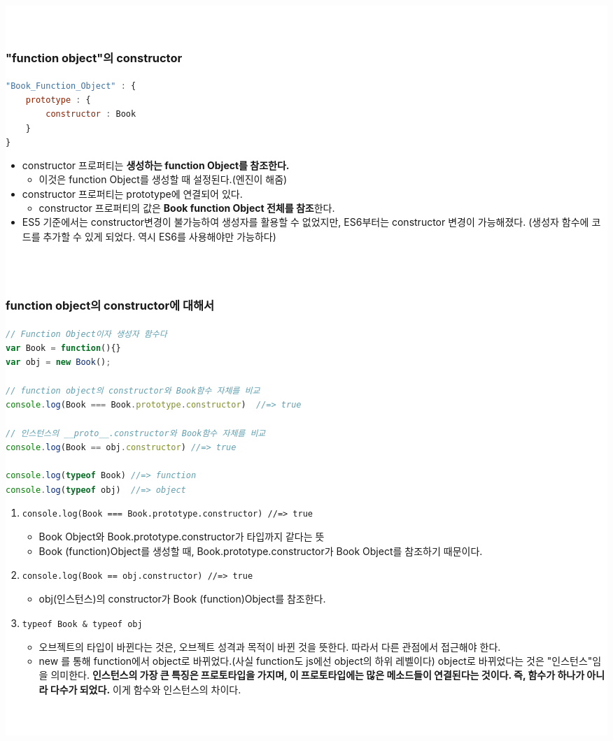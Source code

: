 <br>
<br>

### "function object"의 constructor

```Javascript
"Book_Function_Object" : {
    prototype : {
        constructor : Book
    }
}
```

- constructor 프로퍼티는 **생성하는 function Object를 참조한다.**
  - 이것은 function Object를 생성할 때 설정된다.(엔진이 해줌)
- constructor 프로퍼티는 prototype에 연결되어 있다.
  - constructor 프로퍼티의 값은 **Book function Object 전체를 참조**한다.
- ES5 기준에서는 constructor변경이 불가능하여 생성자를 활용할 수 없었지만, ES6부터는 constructor 변경이 가능해졌다. (생성자 함수에 코드를 추가할 수 있게 되었다. 역시 ES6를 사용해야만 가능하다)

<br>
<br>

### function object의 constructor에 대해서

```Javascript
// Function Object이자 생성자 함수다
var Book = function(){}
var obj = new Book();

// function object의 constructor와 Book함수 자체를 비교
console.log(Book === Book.prototype.constructor)  //=> true

// 인스턴스의 __proto__.constructor와 Book함수 자체를 비교
console.log(Book == obj.constructor) //=> true

console.log(typeof Book) //=> function
console.log(typeof obj)  //=> object
```

1.  `console.log(Book === Book.prototype.constructor) //=> true`

    - Book Object와 Book.prototype.constructor가 타입까지 같다는 뜻
    - Book (function)Object를 생성할 때, Book.prototype.constructor가 Book Object를 참조하기 때문이다.

2.  `console.log(Book == obj.constructor) //=> true`

    - obj(인스턴스)의 constructor가 Book (function)Object를 참조한다.

3.  `typeof Book & typeof obj`
    - 오브젝트의 타입이 바뀐다는 것은, 오브젝트 성격과 목적이 바뀐 것을 뜻한다. 따라서 다른 관점에서 접근해야 한다.
    - new 를 통해 function에서 object로 바뀌었다.(사실 function도 js에선 object의 하위 레벨이다) object로 바뀌었다는 것은 "인스턴스"임을 의미한다. **인스턴스의 가장 큰 특징은 프로토타입을 가지며, 이 프로토타입에는 많은 메소드들이 연결된다는 것이다. 즉, 함수가 하나가 아니라 다수가 되었다.** 이게 함수와 인스턴스의 차이다.

<br>
<br>
